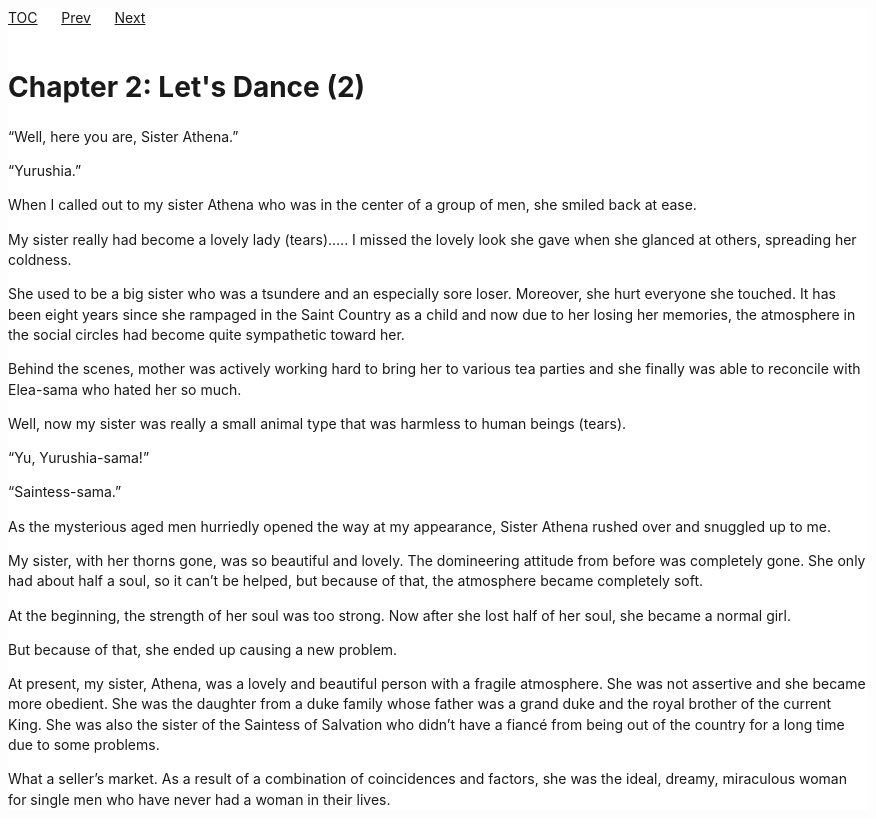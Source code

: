 [TOC](../readme.md)&nbsp;&nbsp;&nbsp;&nbsp;&nbsp;&nbsp;[Prev](10_1.md)&nbsp;&nbsp;&nbsp;&nbsp;&nbsp;&nbsp;[Next](10_3.md)



# Chapter 2: Let's Dance (2)

“Well, here you are, Sister Athena.”

“Yurushia.”

When I called out to my sister Athena who was in the center of a group
of men, she smiled back at ease.

My sister really had become a lovely lady (tears).…. I missed the lovely
look she gave when she glanced at others, spreading her coldness.

She used to be a big sister who was a tsundere and an especially sore
loser. Moreover, she hurt everyone she touched. It has been eight years
since she rampaged in the Saint Country as a child and now due to her
losing her memories, the atmosphere in the social circles had become
quite sympathetic toward her.

Behind the scenes, mother was actively working hard to bring her to
various tea parties and she finally was able to reconcile with Elea-sama
who hated her so much.

Well, now my sister was really a small animal type that was harmless to
human beings (tears).

“Yu, Yurushia-sama!”

“Saintess-sama.”

As the mysterious aged men hurriedly opened the way at my appearance,
Sister Athena rushed over and snuggled up to me.

My sister, with her thorns gone, was so beautiful and lovely. The
domineering attitude from before was completely gone. She only had about
half a soul, so it can’t be helped, but because of that, the atmosphere
became completely soft.

At the beginning, the strength of her soul was too strong. Now after she
lost half of her soul, she became a normal girl.

But because of that, she ended up causing a new problem.

At present, my sister, Athena, was a lovely and beautiful person with a
fragile atmosphere. She was not assertive and she became more obedient.
She was the daughter from a duke family whose father was a grand duke
and the royal brother of the current King. She was also the sister of
the Saintess of Salvation who didn’t have a fiancé from being out of the
country for a long time due to some problems.

What a seller’s market. As a result of a combination of coincidences and
factors, she was the ideal, dreamy, miraculous woman for single men who
have never had a woman in their lives.
